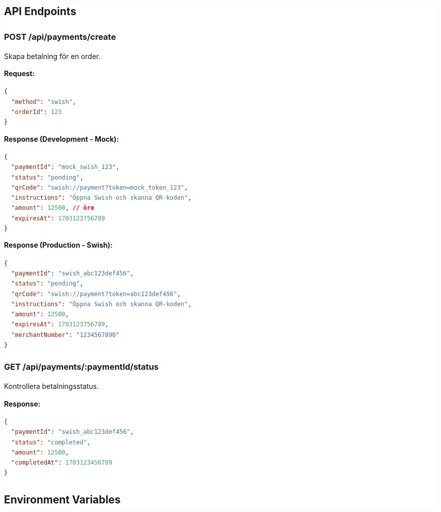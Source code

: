 ## API Endpoints

### POST /api/payments/create
Skapa betalning för en order.

**Request:**
```json
{
  "method": "swish",
  "orderId": 123
}
```

**Response (Development - Mock):**
```json
{
  "paymentId": "mock_swish_123",
  "status": "pending",
  "qrCode": "swish://payment?token=mock_token_123",
  "instructions": "Öppna Swish och skanna QR-koden",
  "amount": 12500, // öre
  "expiresAt": 1703123756789
}
```

**Response (Production - Swish):**
```json
{
  "paymentId": "swish_abc123def456",
  "status": "pending",
  "qrCode": "swish://payment?token=abc123def456",
  "instructions": "Öppna Swish och skanna QR-koden",
  "amount": 12500,
  "expiresAt": 1703123756789,
  "merchantNumber": "1234567890"
}
```

### GET /api/payments/:paymentId/status
Kontrollera betalningsstatus.

**Response:**
```json
{
  "paymentId": "swish_abc123def456",
  "status": "completed",
  "amount": 12500,
  "completedAt": 1703123456789
}
```

## Environment Variables
